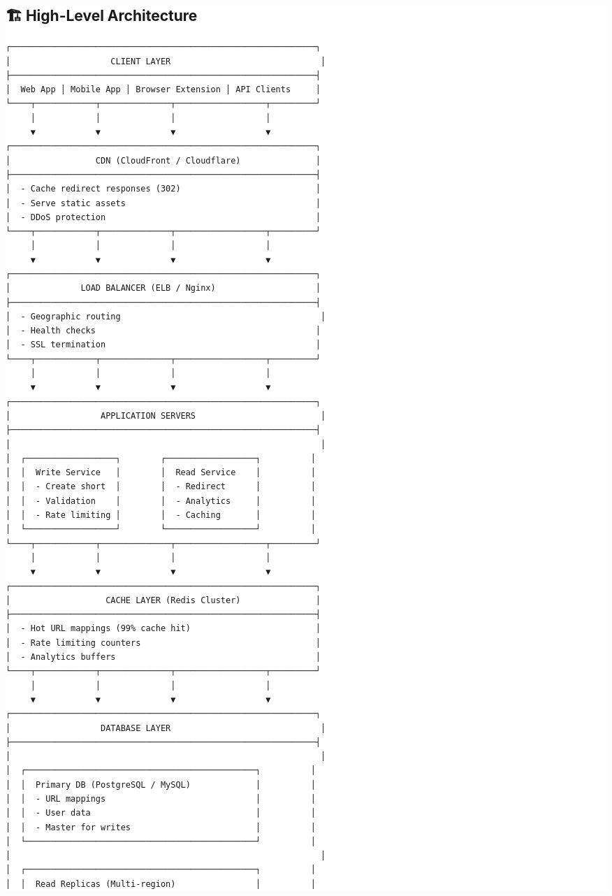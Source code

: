 ## 🏗️ High-Level Architecture

```
┌─────────────────────────────────────────────────────────────┐
│                    CLIENT LAYER                              │
├─────────────────────────────────────────────────────────────┤
│  Web App │ Mobile App │ Browser Extension │ API Clients     │
└────┬────────────┬──────────────┬──────────────────┬─────────┘
     │            │              │                  │
     ▼            ▼              ▼                  ▼
┌─────────────────────────────────────────────────────────────┐
│                 CDN (CloudFront / Cloudflare)               │
├─────────────────────────────────────────────────────────────┤
│  - Cache redirect responses (302)                           │
│  - Serve static assets                                      │
│  - DDoS protection                                          │
└────┬────────────┬──────────────┬──────────────────┬─────────┘
     │            │              │                  │
     ▼            ▼              ▼                  ▼
┌─────────────────────────────────────────────────────────────┐
│              LOAD BALANCER (ELB / Nginx)                    │
├─────────────────────────────────────────────────────────────┤
│  - Geographic routing                                        │
│  - Health checks                                            │
│  - SSL termination                                          │
└────┬────────────┬──────────────┬──────────────────┬─────────┘
     │            │              │                  │
     ▼            ▼              ▼                  ▼
┌─────────────────────────────────────────────────────────────┐
│                  APPLICATION SERVERS                         │
├─────────────────────────────────────────────────────────────┤
│                                                              │
│  ┌──────────────────┐        ┌──────────────────┐          │
│  │  Write Service   │        │  Read Service    │          │
│  │  - Create short  │        │  - Redirect      │          │
│  │  - Validation    │        │  - Analytics     │          │
│  │  - Rate limiting │        │  - Caching       │          │
│  └──────────────────┘        └──────────────────┘          │
└────┬────────────┬──────────────┬──────────────────┬─────────┘
     │            │              │                  │
     ▼            ▼              ▼                  ▼
┌─────────────────────────────────────────────────────────────┐
│                   CACHE LAYER (Redis Cluster)               │
├─────────────────────────────────────────────────────────────┤
│  - Hot URL mappings (99% cache hit)                         │
│  - Rate limiting counters                                   │
│  - Analytics buffers                                        │
└────┬────────────┬──────────────┬──────────────────┬─────────┘
     │            │              │                  │
     ▼            ▼              ▼                  ▼
┌─────────────────────────────────────────────────────────────┐
│                  DATABASE LAYER                              │
├─────────────────────────────────────────────────────────────┤
│                                                              │
│  ┌──────────────────────────────────────────────┐          │
│  │  Primary DB (PostgreSQL / MySQL)             │          │
│  │  - URL mappings                              │          │
│  │  - User data                                 │          │
│  │  - Master for writes                         │          │
│  └──────────────────────────────────────────────┘          │
│                                                              │
│  ┌──────────────────────────────────────────────┐          │
│  │  Read Replicas (Multi-region)                │          │
```